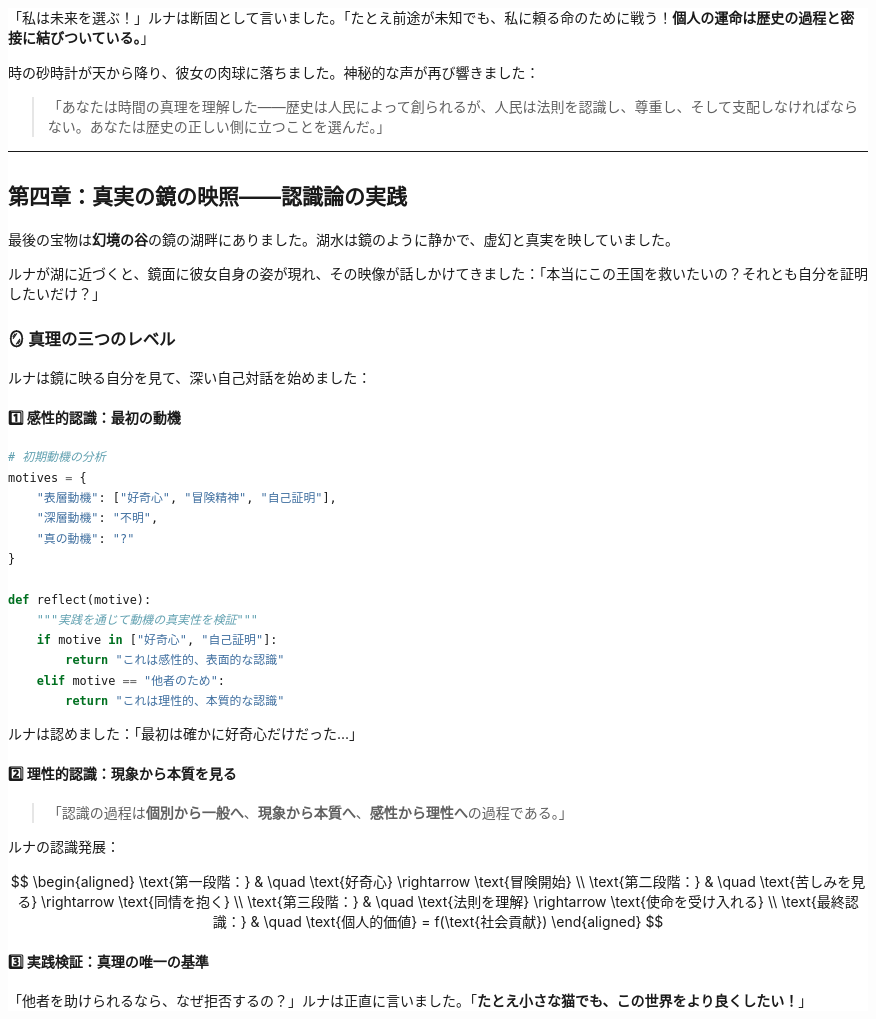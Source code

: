 「私は未来を選ぶ！」ルナは断固として言いました。「たとえ前途が未知でも、私に頼る命のために戦う！**個人の運命は歴史の過程と密接に結びついている。**」

時の砂時計が天から降り、彼女の肉球に落ちました。神秘的な声が再び響きました：

> 「あなたは時間の真理を理解した——歴史は人民によって創られるが、人民は法則を認識し、尊重し、そして支配しなければならない。あなたは歴史の正しい側に立つことを選んだ。」

---

## 第四章：真実の鏡の映照——認識論の実践

最後の宝物は**幻境の谷**の鏡の湖畔にありました。湖水は鏡のように静かで、虚幻と真実を映していました。

ルナが湖に近づくと、鏡面に彼女自身の姿が現れ、その映像が話しかけてきました：「本当にこの王国を救いたいの？それとも自分を証明したいだけ？」

### 🪞 真理の三つのレベル

ルナは鏡に映る自分を見て、深い自己対話を始めました：

#### 1️⃣ 感性的認識：最初の動機

```python
# 初期動機の分析
motives = {
    "表層動機": ["好奇心", "冒険精神", "自己証明"],
    "深層動機": "不明",
    "真の動機": "?"
}

def reflect(motive):
    """実践を通じて動機の真実性を検証"""
    if motive in ["好奇心", "自己証明"]:
        return "これは感性的、表面的な認識"
    elif motive == "他者のため":
        return "これは理性的、本質的な認識"
```

ルナは認めました：「最初は確かに好奇心だけだった...」

#### 2️⃣ 理性的認識：現象から本質を見る

> 「認識の過程は**個別から一般へ**、**現象から本質へ**、**感性から理性へ**の過程である。」

ルナの認識発展：

$$
\begin{aligned}
\text{第一段階：} & \quad \text{好奇心} \rightarrow \text{冒険開始} \\
\text{第二段階：} & \quad \text{苦しみを見る} \rightarrow \text{同情を抱く} \\
\text{第三段階：} & \quad \text{法則を理解} \rightarrow \text{使命を受け入れる} \\
\text{最終認識：} & \quad \text{個人的価値} = f(\text{社会貢献})
\end{aligned}
$$

#### 3️⃣ 実践検証：真理の唯一の基準

「他者を助けられるなら、なぜ拒否するの？」ルナは正直に言いました。「**たとえ小さな猫でも、この世界をより良くしたい！**」


[^1]: これは史的唯物論の核心的観点です：生産力が生産関係を決定し、経済的土台が上部構造を決定する。